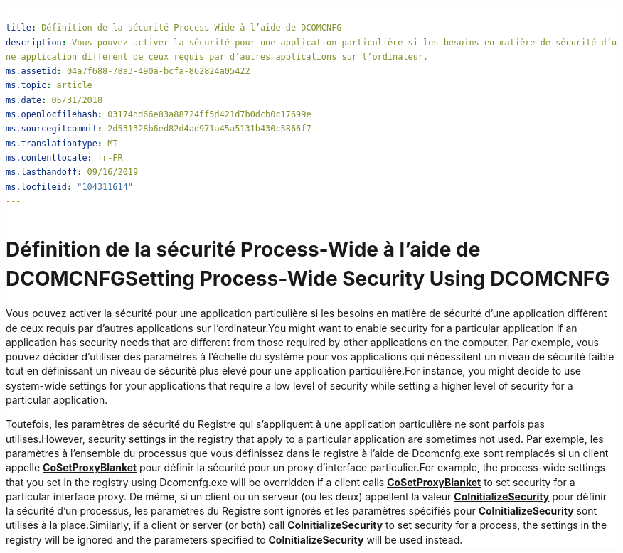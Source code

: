 ```yaml
---
title: Définition de la sécurité Process-Wide à l’aide de DCOMCNFG
description: Vous pouvez activer la sécurité pour une application particulière si les besoins en matière de sécurité d’une application diffèrent de ceux requis par d’autres applications sur l’ordinateur.
ms.assetid: 04a7f688-78a3-490a-bcfa-862824a05422
ms.topic: article
ms.date: 05/31/2018
ms.openlocfilehash: 03174dd66e83a88724ff5d421d7b0dcb0c17699e
ms.sourcegitcommit: 2d531328b6ed82d4ad971a45a5131b430c5866f7
ms.translationtype: MT
ms.contentlocale: fr-FR
ms.lasthandoff: 09/16/2019
ms.locfileid: "104311614"
---
```

# <a name="setting-process-wide-security-using-dcomcnfg"></a><span data-ttu-id="bc626-103">Définition de la sécurité Process-Wide à l’aide de DCOMCNFG</span><span class="sxs-lookup"><span data-stu-id="bc626-103">Setting Process-Wide Security Using DCOMCNFG</span></span>

<span data-ttu-id="bc626-104">Vous pouvez activer la sécurité pour une application particulière si les besoins en matière de sécurité d’une application diffèrent de ceux requis par d’autres applications sur l’ordinateur.</span><span class="sxs-lookup"><span data-stu-id="bc626-104">You might want to enable security for a particular application if an application has security needs that are different from those required by other applications on the computer.</span></span> <span data-ttu-id="bc626-105">Par exemple, vous pouvez décider d’utiliser des paramètres à l’échelle du système pour vos applications qui nécessitent un niveau de sécurité faible tout en définissant un niveau de sécurité plus élevé pour une application particulière.</span><span class="sxs-lookup"><span data-stu-id="bc626-105">For instance, you might decide to use system-wide settings for your applications that require a low level of security while setting a higher level of security for a particular application.</span></span>

<span data-ttu-id="bc626-106">Toutefois, les paramètres de sécurité du Registre qui s’appliquent à une application particulière ne sont parfois pas utilisés.</span><span class="sxs-lookup"><span data-stu-id="bc626-106">However, security settings in the registry that apply to a particular application are sometimes not used.</span></span> <span data-ttu-id="bc626-107">Par exemple, les paramètres à l’ensemble du processus que vous définissez dans le registre à l’aide de Dcomcnfg.exe sont remplacés si un client appelle [**CoSetProxyBlanket**](/windows/desktop/api/combaseapi/nf-combaseapi-cosetproxyblanket) pour définir la sécurité pour un proxy d’interface particulier.</span><span class="sxs-lookup"><span data-stu-id="bc626-107">For example, the process-wide settings that you set in the registry using Dcomcnfg.exe will be overridden if a client calls [**CoSetProxyBlanket**](/windows/desktop/api/combaseapi/nf-combaseapi-cosetproxyblanket) to set security for a particular interface proxy.</span></span> <span data-ttu-id="bc626-108">De même, si un client ou un serveur (ou les deux) appellent la valeur [**CoInitializeSecurity**](/windows/desktop/api/combaseapi/nf-combaseapi-coinitializesecurity) pour définir la sécurité d’un processus, les paramètres du Registre sont ignorés et les paramètres spécifiés pour **CoInitializeSecurity** sont utilisés à la place.</span><span class="sxs-lookup"><span data-stu-id="bc626-108">Similarly, if a client or server (or both) call [**CoInitializeSecurity**](/windows/desktop/api/combaseapi/nf-combaseapi-coinitializesecurity) to set security for a process, the settings in the registry will be ignored and the parameters specified to **CoInitializeSecurity** will be used instead.</span></span>
